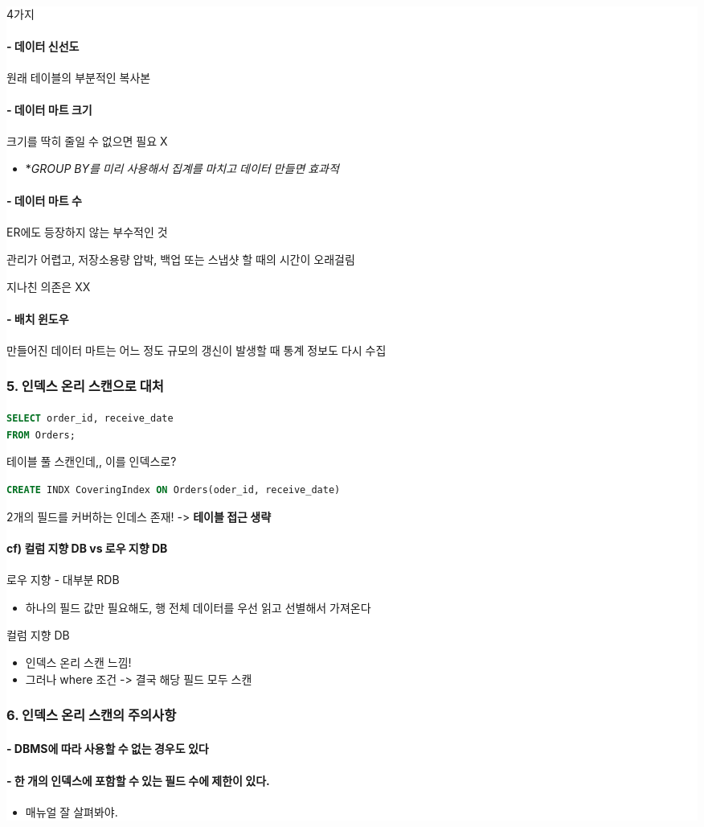4가지

#### - 데이터 신선도

원래 테이블의 부분적인 복사본

#### - 데이터 마트 크기

크기를 딱히 줄일 수 없으면 필요 X

- **GROUP BY를 미리 사용해서 집계를 마치고 데이터 만들면 효과적*

#### - 데이터 마트 수

ER에도 등장하지 않는 부수적인 것

관리가 어렵고, 저장소용량 압박, 백업 또는 스냅샷 할 때의 시간이 오래걸림

지나친 의존은 XX

#### - 배치 윈도우

만들어진 데이터 마트는 어느 정도 규모의 갱신이 발생할 때 통계 정보도 다시 수집



### 5. 인덱스 온리 스캔으로 대처

``` sql
SELECT order_id, receive_date
FROM Orders;
```

테이블 풀 스캔인데,, 이를 인덱스로?

``` sql
CREATE INDX CoveringIndex ON Orders(oder_id, receive_date)
```

2개의 필드를 커버하는 인데스 존재! -> **테이블 접근 생략**



#### cf) 컬럼 지향 DB vs 로우 지향 DB

로우 지향 - 대부분 RDB 

- 하나의 필드 값만 필요해도, 행 전체 데이터를 우선 읽고 선별해서 가져온다

컬럼 지향 DB

- 인덱스 온리 스캔 느낌! 
- 그러나 where 조건 -> 결국 해당 필드 모두 스캔

### 6. 인덱스 온리 스캔의 주의사항

#### - DBMS에 따라 사용할 수 없는 경우도 있다

#### - 한 개의 인덱스에 포함할 수 있는 필드 수에 제한이 있다.

- 매뉴얼 잘 살펴봐야.
